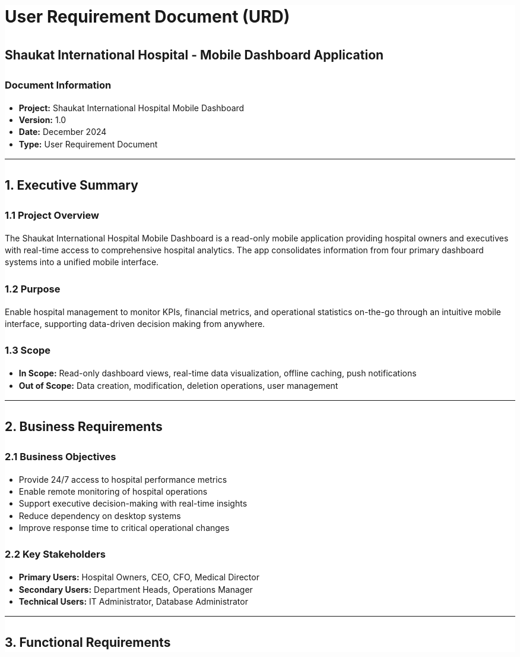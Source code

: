 # User Requirement Document (URD)
## Shaukat International Hospital - Mobile Dashboard Application

### Document Information
- **Project:** Shaukat International Hospital Mobile Dashboard
- **Version:** 1.0
- **Date:** December 2024
- **Type:** User Requirement Document

---

## 1. Executive Summary

### 1.1 Project Overview
The Shaukat International Hospital Mobile Dashboard is a read-only mobile application providing hospital owners and executives with real-time access to comprehensive hospital analytics. The app consolidates information from four primary dashboard systems into a unified mobile interface.

### 1.2 Purpose
Enable hospital management to monitor KPIs, financial metrics, and operational statistics on-the-go through an intuitive mobile interface, supporting data-driven decision making from anywhere.

### 1.3 Scope
- **In Scope:** Read-only dashboard views, real-time data visualization, offline caching, push notifications
- **Out of Scope:** Data creation, modification, deletion operations, user management

---

## 2. Business Requirements

### 2.1 Business Objectives
- Provide 24/7 access to hospital performance metrics
- Enable remote monitoring of hospital operations
- Support executive decision-making with real-time insights
- Reduce dependency on desktop systems
- Improve response time to critical operational changes

### 2.2 Key Stakeholders
- **Primary Users:** Hospital Owners, CEO, CFO, Medical Director
- **Secondary Users:** Department Heads, Operations Manager
- **Technical Users:** IT Administrator, Database Administrator

---

## 3. Functional Requirements
